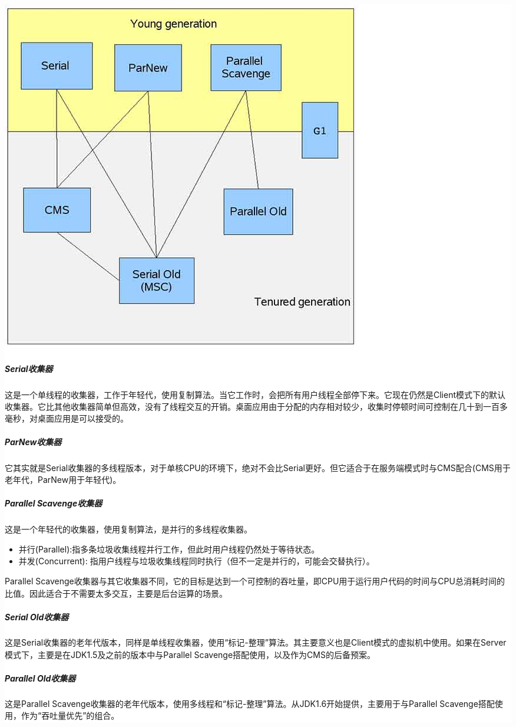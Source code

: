 ![image](/myresource/images/image_blog_2014-12-26-Collectors.jpg)

##### Serial收集器
这是一个单线程的收集器，工作于年轻代，使用复制算法。当它工作时，会把所有用户线程全部停下来。它现在仍然是Client模式下的默认收集器。它比其他收集器简单但高效，没有了线程交互的开销。桌面应用由于分配的内存相对较少，收集时停顿时间可控制在几十到一百多毫秒，对桌面应用是可以接受的。

##### ParNew收集器
它其实就是Serial收集器的多线程版本，对于单核CPU的环境下，绝对不会比Serial更好。但它适合于在服务端模式时与CMS配合(CMS用于老年代，ParNew用于年轻代)。

##### Parallel Scavenge收集器
这是一个年轻代的收集器，使用复制算法，是并行的多线程收集器。

* 并行(Parallel):指多条垃圾收集线程并行工作，但此时用户线程仍然处于等待状态。
* 并发(Concurrent): 指用户线程与垃圾收集线程同时执行（但不一定是并行的，可能会交替执行）。

Parallel Scavenge收集器与其它收集器不同，它的目标是达到一个可控制的吞吐量，即CPU用于运行用户代码的时间与CPU总消耗时间的比值。因此适合于不需要太多交互，主要是后台运算的场景。

##### Serial Old收集器
这是Serial收集器的老年代版本，同样是单线程收集器，使用“标记-整理”算法。其主要意义也是Client模式的虚拟机中使用。如果在Server模式下，主要是在JDK1.5及之前的版本中与Parallel Scavenge搭配使用，以及作为CMS的后备预案。

##### Parallel Old收集器
这是Parallel Scavenge收集器的老年代版本，使用多线程和“标记-整理”算法。从JDK1.6开始提供，主要用于与Parallel Scavenge搭配使用，作为“吞吐量优先”的组合。
